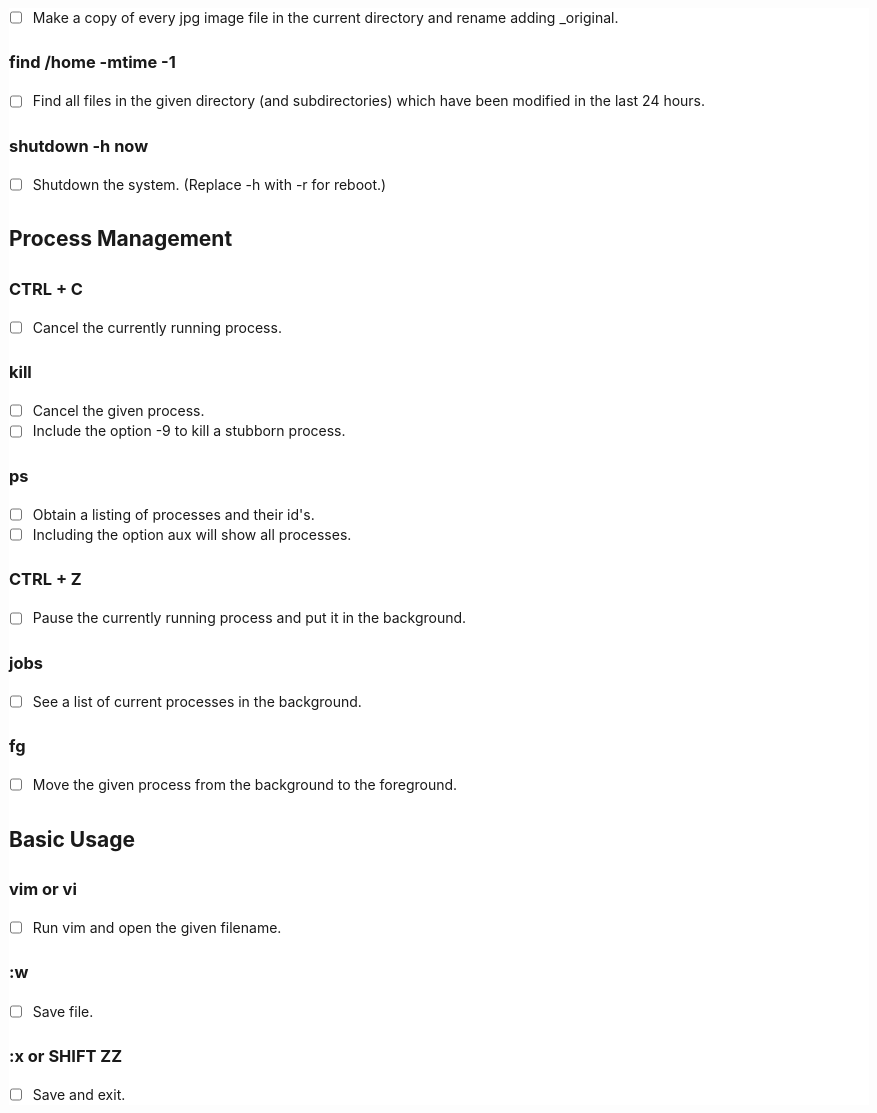 - [ ] Make a copy of every jpg image file in the current directory and rename adding _original.

### find /home -mtime -1

- [ ] Find all files in the given directory (and subdirectories) which have been modified in the last 24 hours.

### shutdown -h now

- [ ] Shutdown the system. (Replace -h with -r for reboot.)

## Process Management

### CTRL + C

- [ ] Cancel the currently running process.

### kill <process id>

- [ ] Cancel the given process.
- [ ] Include the option -9 to kill a stubborn process.

### ps

- [ ] Obtain a listing of processes and their id's.
- [ ] Including the option aux will show all processes.

### CTRL + Z

- [ ] Pause the currently running process and put it in the background.

### jobs

- [ ] See a list of current processes in the background.

### fg <job number>

- [ ] Move the given process from the background to the foreground.

## Basic Usage

### vim or vi

- [ ] Run vim and open the given filename.

### :w

- [ ] Save file.

### :x or SHIFT ZZ

- [ ] Save and exit.
